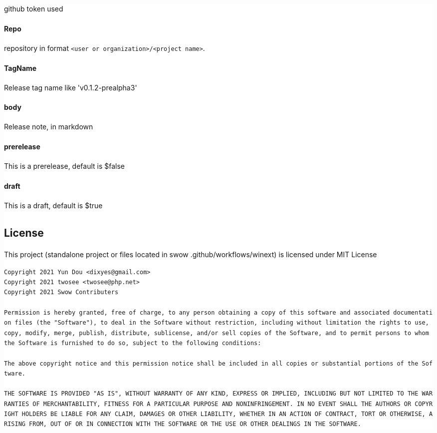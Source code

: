 github token used

#### Repo

repository in format `<user or organization>/<project name>`.

#### TagName

Release tag name like 'v0.1.2-prealpha3'

#### body

Release note, in markdown

#### prerelease

This is a prerelease, default is $false

#### draft

This is a draft, default is $true

## License

This project (standalone project or files located in swow .github/workflows/winext) is licensed under MIT License

```plain
Copyright 2021 Yun Dou <dixyes@gmail.com>
Copyright 2021 twosee <twosee@php.net>
Copyright 2021 Swow Contributers

Permission is hereby granted, free of charge, to any person obtaining a copy of this software and associated documentation files (the "Software"), to deal in the Software without restriction, including without limitation the rights to use, copy, modify, merge, publish, distribute, sublicense, and/or sell copies of the Software, and to permit persons to whom the Software is furnished to do so, subject to the following conditions:

The above copyright notice and this permission notice shall be included in all copies or substantial portions of the Software.

THE SOFTWARE IS PROVIDED "AS IS", WITHOUT WARRANTY OF ANY KIND, EXPRESS OR IMPLIED, INCLUDING BUT NOT LIMITED TO THE WARRANTIES OF MERCHANTABILITY, FITNESS FOR A PARTICULAR PURPOSE AND NONINFRINGEMENT. IN NO EVENT SHALL THE AUTHORS OR COPYRIGHT HOLDERS BE LIABLE FOR ANY CLAIM, DAMAGES OR OTHER LIABILITY, WHETHER IN AN ACTION OF CONTRACT, TORT OR OTHERWISE, ARISING FROM, OUT OF OR IN CONNECTION WITH THE SOFTWARE OR THE USE OR OTHER DEALINGS IN THE SOFTWARE.
```
